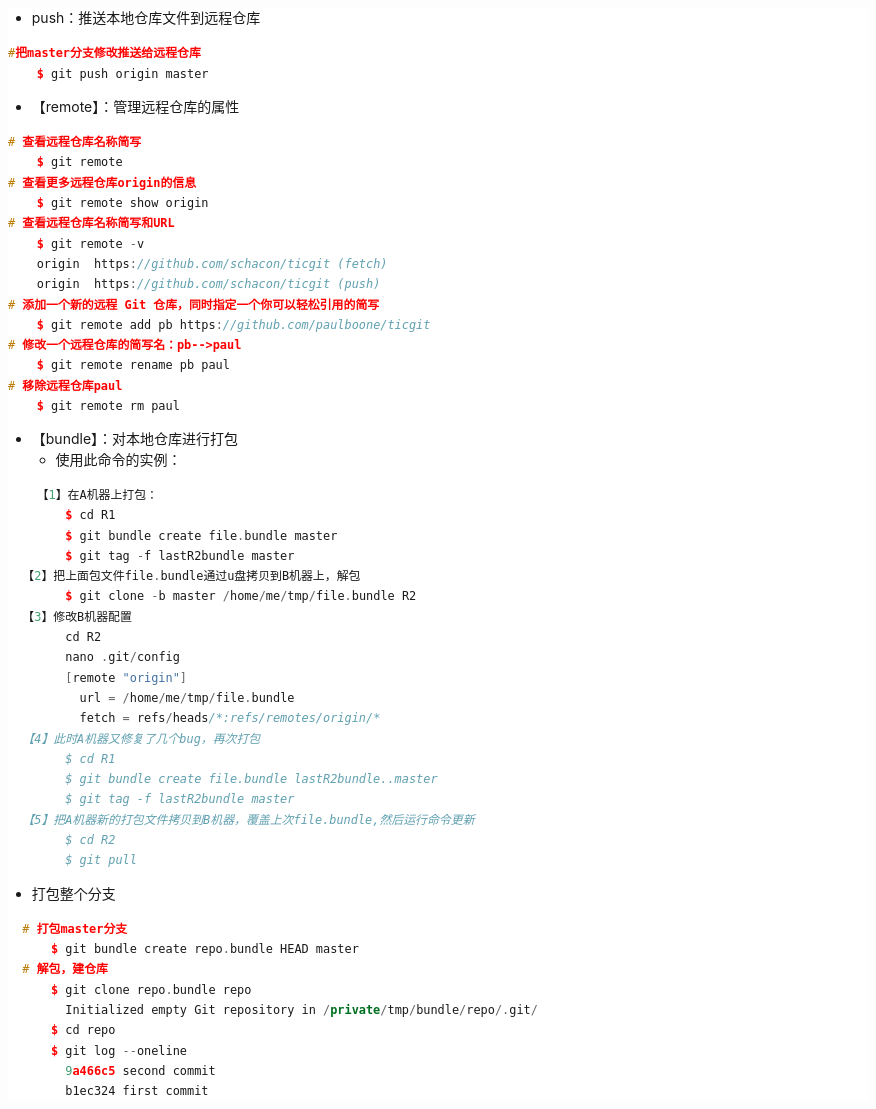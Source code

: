 - push：推送本地仓库文件到远程仓库

```cpp
#把master分支修改推送给远程仓库
    $ git push origin master
```

- 【remote】：管理远程仓库的属性

```cpp
# 查看远程仓库名称简写
    $ git remote
# 查看更多远程仓库origin的信息
    $ git remote show origin
# 查看远程仓库名称简写和URL
    $ git remote -v
    origin  https://github.com/schacon/ticgit (fetch)
    origin  https://github.com/schacon/ticgit (push)
# 添加一个新的远程 Git 仓库，同时指定一个你可以轻松引用的简写
    $ git remote add pb https://github.com/paulboone/ticgit
# 修改一个远程仓库的简写名：pb-->paul
    $ git remote rename pb paul
# 移除远程仓库paul
    $ git remote rm paul
```

- 【bundle】：对本地仓库进行打包 
    - 使用此命令的实例：

```cpp
    【1】在A机器上打包：
        $ cd R1
        $ git bundle create file.bundle master
        $ git tag -f lastR2bundle master   
  【2】把上面包文件file.bundle通过u盘拷贝到B机器上，解包
        $ git clone -b master /home/me/tmp/file.bundle R2
  【3】修改B机器配置
        cd R2
        nano .git/config
        [remote "origin"]
          url = /home/me/tmp/file.bundle
          fetch = refs/heads/*:refs/remotes/origin/*
  【4】此时A机器又修复了几个bug，再次打包
        $ cd R1
        $ git bundle create file.bundle lastR2bundle..master
        $ git tag -f lastR2bundle master
  【5】把A机器新的打包文件拷贝到B机器，覆盖上次file.bundle,然后运行命令更新
        $ cd R2
        $ git pull
```

- 打包整个分支

```cpp
  # 打包master分支
      $ git bundle create repo.bundle HEAD master
  # 解包，建仓库
      $ git clone repo.bundle repo
        Initialized empty Git repository in /private/tmp/bundle/repo/.git/
      $ cd repo
      $ git log --oneline
        9a466c5 second commit
        b1ec324 first commit
```
